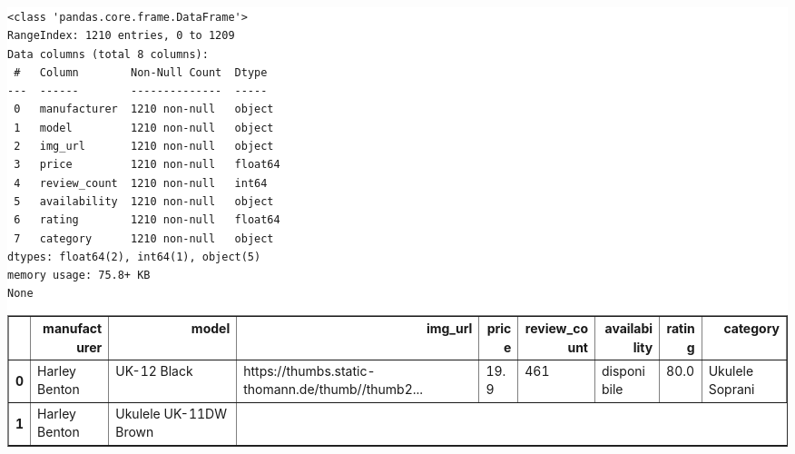     <class 'pandas.core.frame.DataFrame'>
    RangeIndex: 1210 entries, 0 to 1209
    Data columns (total 8 columns):
     #   Column        Non-Null Count  Dtype  
    ---  ------        --------------  -----  
     0   manufacturer  1210 non-null   object 
     1   model         1210 non-null   object 
     2   img_url       1210 non-null   object 
     3   price         1210 non-null   float64
     4   review_count  1210 non-null   int64  
     5   availability  1210 non-null   object 
     6   rating        1210 non-null   float64
     7   category      1210 non-null   object 
    dtypes: float64(2), int64(1), object(5)
    memory usage: 75.8+ KB
    None





<div>
<style scoped>
    .dataframe tbody tr th:only-of-type {
        vertical-align: middle;
    }

    .dataframe tbody tr th {
        vertical-align: top;
    }

    .dataframe thead th {
        text-align: right;
    }
</style>
<table border="1" class="dataframe">
  <thead>
    <tr style="text-align: right;">
      <th></th>
      <th>manufacturer</th>
      <th>model</th>
      <th>img_url</th>
      <th>price</th>
      <th>review_count</th>
      <th>availability</th>
      <th>rating</th>
      <th>category</th>
    </tr>
  </thead>
  <tbody>
    <tr>
      <th>0</th>
      <td>Harley Benton</td>
      <td>UK-12 Black</td>
      <td>https://thumbs.static-thomann.de/thumb//thumb2...</td>
      <td>19.9</td>
      <td>461</td>
      <td>disponibile</td>
      <td>80.0</td>
      <td>Ukulele Soprani</td>
    </tr>
    <tr>
      <th>1</th>
      <td>Harley Benton</td>
      <td>Ukulele UK-11DW Brown</td>